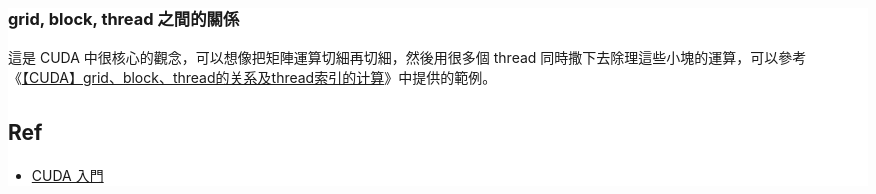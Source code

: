 ### grid, block, thread 之間的關係
這是 CUDA 中很核心的觀念，可以想像把矩陣運算切細再切細，然後用很多個 thread 同時撒下去除理這些小塊的運算，可以參考《[【CUDA】grid、block、thread的关系及thread索引的计算](https://blog.csdn.net/hujingshuang/article/details/53097222)》中提供的範例。

Ref
---
- [CUDA 入門](https://zhuanlan.zhihu.com/p/34587739)